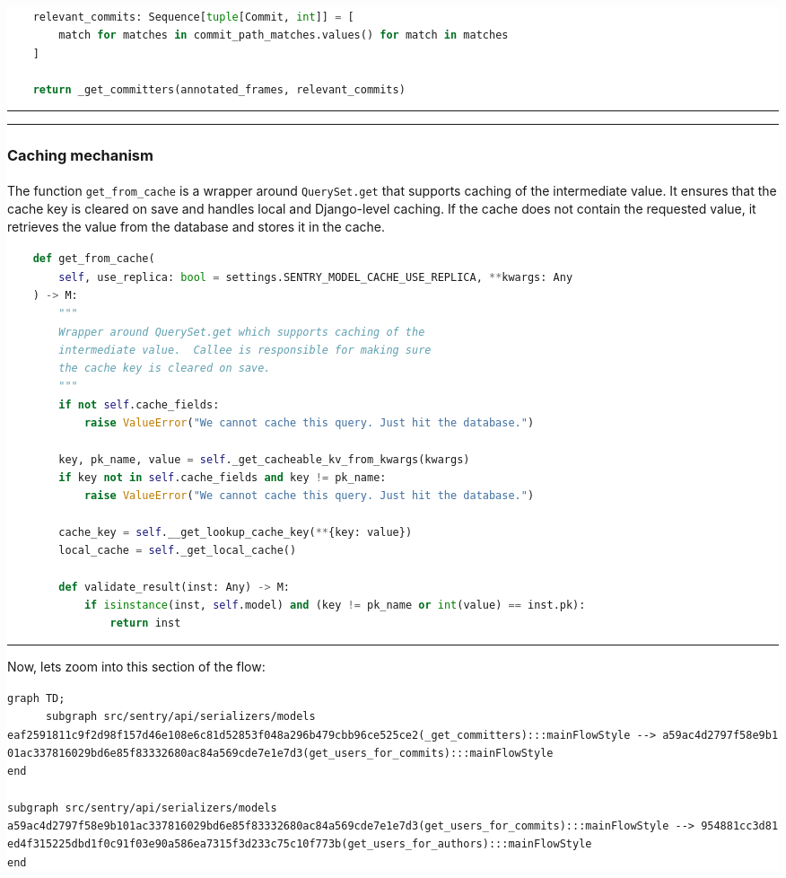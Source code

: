 ```python
    relevant_commits: Sequence[tuple[Commit, int]] = [
        match for matches in commit_path_matches.values() for match in matches
    ]

    return _get_committers(annotated_frames, relevant_commits)
```

---

</SwmSnippet>

<SwmSnippet path="/src/sentry/db/models/manager/base.py" line="284">

---

### Caching mechanism

The function <SwmToken path="src/sentry/db/models/manager/base.py" pos="284:3:3" line-data="    def get_from_cache(">`get_from_cache`</SwmToken> is a wrapper around <SwmToken path="src/sentry/db/models/manager/base.py" pos="288:5:7" line-data="        Wrapper around QuerySet.get which supports caching of the">`QuerySet.get`</SwmToken> that supports caching of the intermediate value. It ensures that the cache key is cleared on save and handles local and Django-level caching. If the cache does not contain the requested value, it retrieves the value from the database and stores it in the cache.

```python
    def get_from_cache(
        self, use_replica: bool = settings.SENTRY_MODEL_CACHE_USE_REPLICA, **kwargs: Any
    ) -> M:
        """
        Wrapper around QuerySet.get which supports caching of the
        intermediate value.  Callee is responsible for making sure
        the cache key is cleared on save.
        """
        if not self.cache_fields:
            raise ValueError("We cannot cache this query. Just hit the database.")

        key, pk_name, value = self._get_cacheable_kv_from_kwargs(kwargs)
        if key not in self.cache_fields and key != pk_name:
            raise ValueError("We cannot cache this query. Just hit the database.")

        cache_key = self.__get_lookup_cache_key(**{key: value})
        local_cache = self._get_local_cache()

        def validate_result(inst: Any) -> M:
            if isinstance(inst, self.model) and (key != pk_name or int(value) == inst.pk):
                return inst
```

---

</SwmSnippet>

Now, lets zoom into this section of the flow:

```mermaid
graph TD;
      subgraph src/sentry/api/serializers/models
eaf2591811c9f2d98f157d46e108e6c81d52853f048a296b479cbb96ce525ce2(_get_committers):::mainFlowStyle --> a59ac4d2797f58e9b101ac337816029bd6e85f83332680ac84a569cde7e1e7d3(get_users_for_commits):::mainFlowStyle
end

subgraph src/sentry/api/serializers/models
a59ac4d2797f58e9b101ac337816029bd6e85f83332680ac84a569cde7e1e7d3(get_users_for_commits):::mainFlowStyle --> 954881cc3d81ed4f315225dbd1f0c91f03e90a586ea7315f3d233c75c10f773b(get_users_for_authors):::mainFlowStyle
end
```